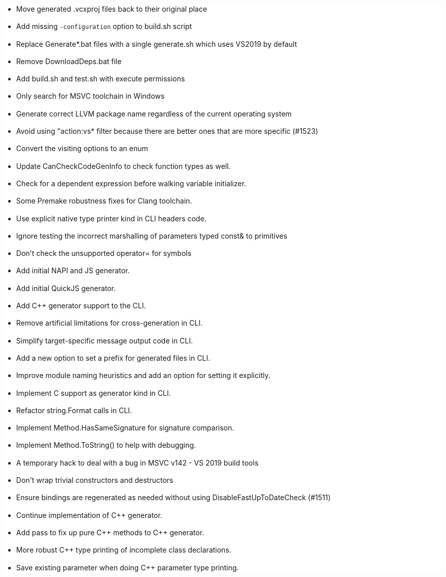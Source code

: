 - Move generated .vcxproj files back to their original place

- Add missing `-configuration` option to build.sh script

- Replace Generate*.bat files with a single generate.sh which uses VS2019 by default

- Remove DownloadDeps.bat file

- Add build.sh and test.sh with execute permissions

- Only search for MSVC toolchain in Windows

- Generate correct LLVM package name regardless of the current operating system

- Avoid using "action:vs* filter because there are better ones that are more specific (#1523)

- Convert the visiting options to an enum

- Update CanCheckCodeGenInfo to check function types as well.

- Check for a dependent expression before walking variable initializer.

- Some Premake robustness fixes for Clang toolchain.

- Use explicit native type printer kind in CLI headers code.

- Ignore testing the incorrect marshalling of parameters typed const& to primitives

- Don't check the unsupported operator= for symbols

- Add initial NAPI and JS generator.

- Add initial QuickJS generator.

- Add C++ generator support to the CLI.

- Remove artificial limitations for cross-generation in CLI.

- Simplify target-specific message output code in CLI.

- Add a new option to set a prefix for generated files in CLI.

- Improve module naming heuristics and add an option for setting it explicitly.

- Implement C support as generator kind in CLI.

- Refactor string.Format calls in CLI.

- Implement Method.HasSameSignature for signature comparison.

- Implement Method.ToString() to help with debugging.

- A temporary hack to deal with a bug in MSVC v142 - VS 2019 build tools

- Don't wrap trivial constructors and destructors

- Ensure bindings are regenerated as needed without using DisableFastUpToDateCheck (#1511)

- Continue implementation of C++ generator.

- Add pass to fix up pure C++ methods to C++ generator.

- More robust C++ type printing of incomplete class declarations.

- Save existing parameter when doing C++ parameter type printing.

